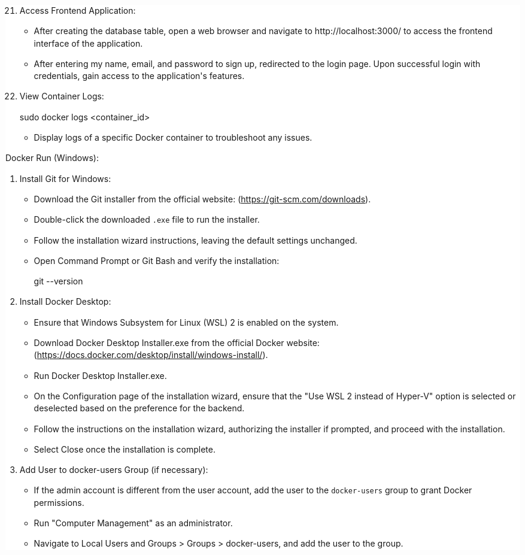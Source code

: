   

21. Access Frontend Application: 

    - After creating the database table, open a web browser and navigate to http://localhost:3000/ to access the frontend interface of the application. 

    - After entering my name, email, and password to sign up, redirected to the login page. Upon successful login with credentials, gain access to the application's features. 

  

22. View Container Logs: 

     

    sudo docker logs <container_id> 

    - Display logs of a specific Docker container to troubleshoot any issues. 

 

Docker Run (Windows): 

  

1. Install Git for Windows: 

   - Download the Git installer from the official website: (https://git-scm.com/downloads). 

   - Double-click the downloaded `.exe` file to run the installer. 

   - Follow the installation wizard instructions, leaving the default settings unchanged. 

   - Open Command Prompt or Git Bash and verify the installation: 

     git --version 

    

2. Install Docker Desktop: 

   - Ensure that Windows Subsystem for Linux (WSL) 2 is enabled on the system. 

   - Download Docker Desktop Installer.exe from the official Docker website:(https://docs.docker.com/desktop/install/windows-install/). 

   - Run Docker Desktop Installer.exe. 

   - On the Configuration page of the installation wizard, ensure that the "Use WSL 2 instead of Hyper-V" option is selected or deselected based on the preference for the backend. 

   - Follow the instructions on the installation wizard, authorizing the installer if prompted, and proceed with the installation. 

   - Select Close once the installation is complete. 

  

3. Add User to docker-users Group (if necessary): 

   - If the admin account is different from the user account, add the user to the `docker-users` group to grant Docker permissions. 

   - Run "Computer Management" as an administrator. 

   - Navigate to Local Users and Groups > Groups > docker-users, and add the user to the group. 
